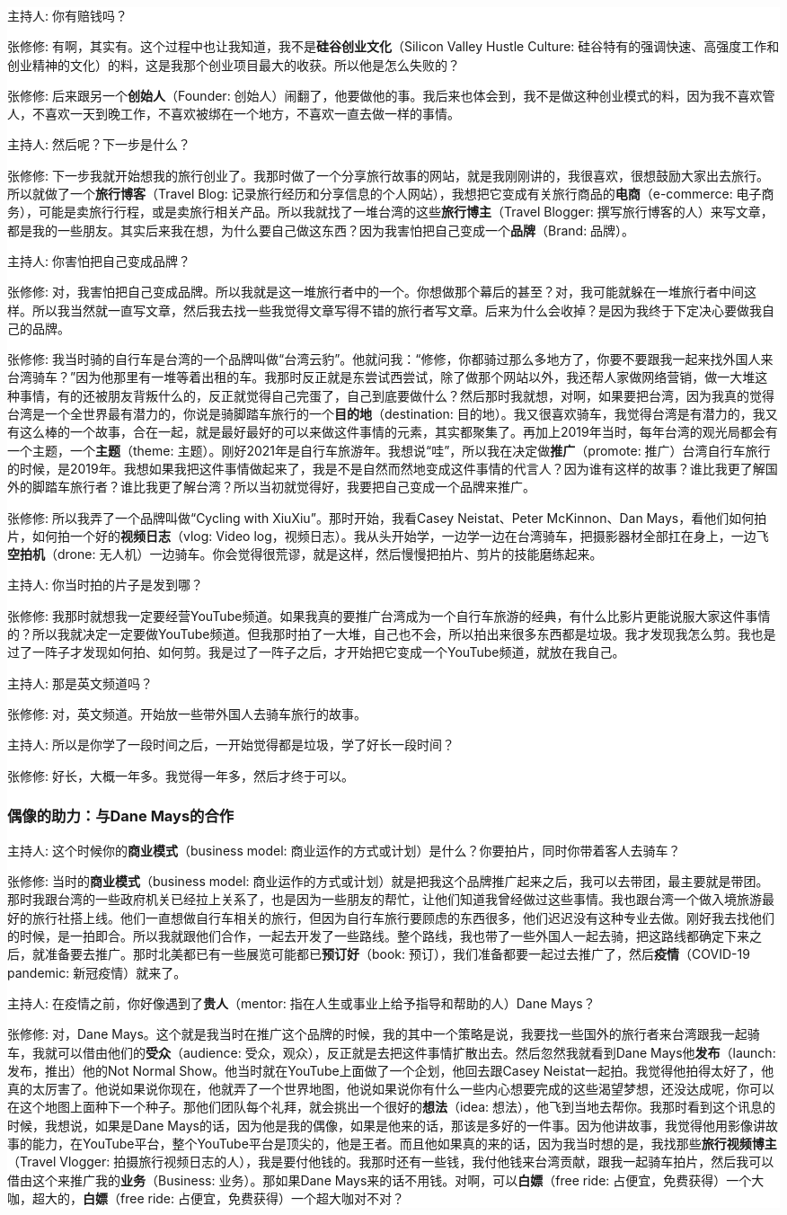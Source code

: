 主持人: 你有赔钱吗？

张修修: 有啊，其实有。这个过程中也让我知道，我不是**硅谷创业文化**（Silicon Valley Hustle Culture: 硅谷特有的强调快速、高强度工作和创业精神的文化）的料，这是我那个创业项目最大的收获。所以他是怎么失败的？

张修修: 后来跟另一个**创始人**（Founder: 创始人）闹翻了，他要做他的事。我后来也体会到，我不是做这种创业模式的料，因为我不喜欢管人，不喜欢一天到晚工作，不喜欢被绑在一个地方，不喜欢一直去做一样的事情。

主持人: 然后呢？下一步是什么？

张修修: 下一步我就开始想我的旅行创业了。我那时做了一个分享旅行故事的网站，就是我刚刚讲的，我很喜欢，很想鼓励大家出去旅行。所以就做了一个**旅行博客**（Travel Blog: 记录旅行经历和分享信息的个人网站），我想把它变成有关旅行商品的**电商**（e-commerce: 电子商务），可能是卖旅行行程，或是卖旅行相关产品。所以我就找了一堆台湾的这些**旅行博主**（Travel Blogger: 撰写旅行博客的人）来写文章，都是我的一些朋友。其实后来我在想，为什么要自己做这东西？因为我害怕把自己变成一个**品牌**（Brand: 品牌）。

主持人: 你害怕把自己变成品牌？

张修修: 对，我害怕把自己变成品牌。所以我就是这一堆旅行者中的一个。你想做那个幕后的甚至？对，我可能就躲在一堆旅行者中间这样。所以我当然就一直写文章，然后我去找一些我觉得文章写得不错的旅行者写文章。后来为什么会收掉？是因为我终于下定决心要做我自己的品牌。

张修修: 我当时骑的自行车是台湾的一个品牌叫做“台湾云豹”。他就问我：“修修，你都骑过那么多地方了，你要不要跟我一起来找外国人来台湾骑车？”因为他那里有一堆等着出租的车。我那时反正就是东尝试西尝试，除了做那个网站以外，我还帮人家做网络营销，做一大堆这种事情，有的还被朋友背叛什么的，反正就觉得自己完蛋了，自己到底要做什么？然后那时我就想，对啊，如果要把台湾，因为我真的觉得台湾是一个全世界最有潜力的，你说是骑脚踏车旅行的一个**目的地**（destination: 目的地）。我又很喜欢骑车，我觉得台湾是有潜力的，我又有这么棒的一个故事，合在一起，就是最好最好的可以来做这件事情的元素，其实都聚集了。再加上2019年当时，每年台湾的观光局都会有一个主题，一个**主题**（theme: 主题）。刚好2021年是自行车旅游年。我想说“哇”，所以我在决定做**推广**（promote: 推广）台湾自行车旅行的时候，是2019年。我想如果我把这件事情做起来了，我是不是自然而然地变成这件事情的代言人？因为谁有这样的故事？谁比我更了解国外的脚踏车旅行者？谁比我更了解台湾？所以当初就觉得好，我要把自己变成一个品牌来推广。

张修修: 所以我弄了一个品牌叫做“Cycling with XiuXiu”。那时开始，我看Casey Neistat、Peter McKinnon、Dan Mays，看他们如何拍片，如何拍一个好的**视频日志**（vlog: Video log，视频日志）。我从头开始学，一边学一边在台湾骑车，把摄影器材全部扛在身上，一边飞**空拍机**（drone: 无人机）一边骑车。你会觉得很荒谬，就是这样，然后慢慢把拍片、剪片的技能磨练起来。

主持人: 你当时拍的片子是发到哪？

张修修: 我那时就想我一定要经营YouTube频道。如果我真的要推广台湾成为一个自行车旅游的经典，有什么比影片更能说服大家这件事情的？所以我就决定一定要做YouTube频道。但我那时拍了一大堆，自己也不会，所以拍出来很多东西都是垃圾。我才发现我怎么剪。我也是过了一阵子才发现如何拍、如何剪。我是过了一阵子之后，才开始把它变成一个YouTube频道，就放在我自己。

主持人: 那是英文频道吗？

张修修: 对，英文频道。开始放一些带外国人去骑车旅行的故事。

主持人: 所以是你学了一段时间之后，一开始觉得都是垃圾，学了好长一段时间？

张修修: 好长，大概一年多。我觉得一年多，然后才终于可以。

### 偶像的助力：与Dane Mays的合作

主持人: 这个时候你的**商业模式**（business model: 商业运作的方式或计划）是什么？你要拍片，同时你带着客人去骑车？

张修修: 当时的**商业模式**（business model: 商业运作的方式或计划）就是把我这个品牌推广起来之后，我可以去带团，最主要就是带团。那时我跟台湾的一些政府机关已经拉上关系了，也是因为一些朋友的帮忙，让他们知道我曾经做过这些事情。我也跟台湾一个做入境旅游最好的旅行社搭上线。他们一直想做自行车相关的旅行，但因为自行车旅行要顾虑的东西很多，他们迟迟没有这种专业去做。刚好我去找他们的时候，是一拍即合。所以我就跟他们合作，一起去开发了一些路线。整个路线，我也带了一些外国人一起去骑，把这路线都确定下来之后，就准备要去推广。那时北美都已有一些展览可能都已**预订好**（book: 预订），我们准备都要一起过去推广了，然后**疫情**（COVID-19 pandemic: 新冠疫情）就来了。

主持人: 在疫情之前，你好像遇到了**贵人**（mentor: 指在人生或事业上给予指导和帮助的人）Dane Mays？

张修修: 对，Dane Mays。这个就是我当时在推广这个品牌的时候，我的其中一个策略是说，我要找一些国外的旅行者来台湾跟我一起骑车，我就可以借由他们的**受众**（audience: 受众，观众），反正就是去把这件事情扩散出去。然后忽然我就看到Dane Mays他**发布**（launch: 发布，推出）他的Not Normal Show。他当时就在YouTube上面做了一个企划，他回去跟Casey Neistat一起拍。我觉得他拍得太好了，他真的太厉害了。他说如果说你现在，他就弄了一个世界地图，他说如果说你有什么一些内心想要完成的这些渴望梦想，还没达成呢，你可以在这个地图上面种下一个种子。那他们团队每个礼拜，就会挑出一个很好的**想法**（idea: 想法），他飞到当地去帮你。我那时看到这个讯息的时候，我想说，如果是Dane Mays的话，因为他是我的偶像，如果是他来的话，那该是多好的一件事。因为他讲故事，我觉得他用影像讲故事的能力，在YouTube平台，整个YouTube平台是顶尖的，他是王者。而且他如果真的来的话，因为我当时想的是，我找那些**旅行视频博主**（Travel Vlogger: 拍摄旅行视频日志的人），我是要付他钱的。我那时还有一些钱，我付他钱来台湾贡献，跟我一起骑车拍片，然后我可以借由这个来推广我的**业务**（Business: 业务）。那如果Dane Mays来的话不用钱。对啊，可以**白嫖**（free ride: 占便宜，免费获得）一个大咖，超大的，**白嫖**（free ride: 占便宜，免费获得）一个超大咖对不对？
